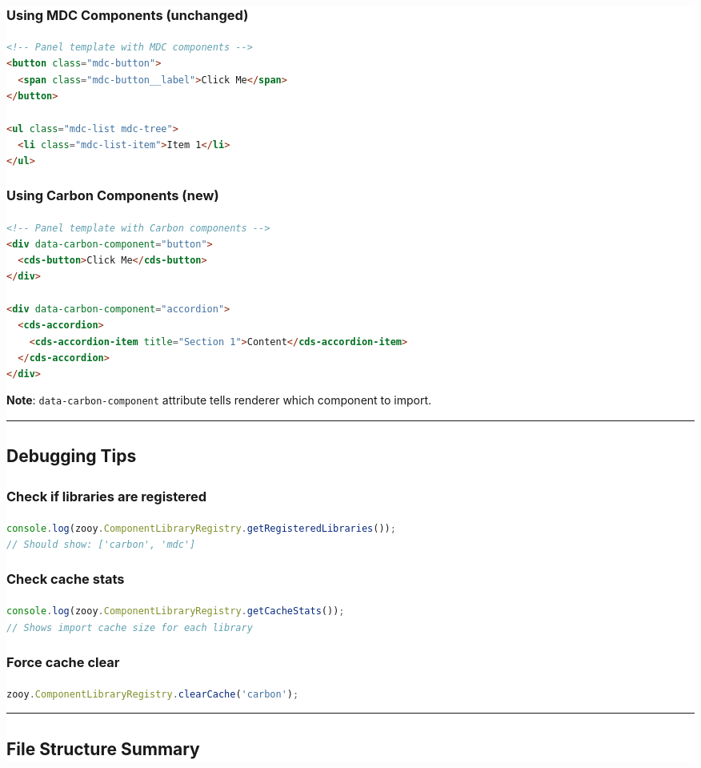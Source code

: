 ### Using MDC Components (unchanged)
```html
<!-- Panel template with MDC components -->
<button class="mdc-button">
  <span class="mdc-button__label">Click Me</span>
</button>

<ul class="mdc-list mdc-tree">
  <li class="mdc-list-item">Item 1</li>
</ul>
```

### Using Carbon Components (new)
```html
<!-- Panel template with Carbon components -->
<div data-carbon-component="button">
  <cds-button>Click Me</cds-button>
</div>

<div data-carbon-component="accordion">
  <cds-accordion>
    <cds-accordion-item title="Section 1">Content</cds-accordion-item>
  </cds-accordion>
</div>
```

**Note**: `data-carbon-component` attribute tells renderer which component to import.

---

## Debugging Tips

### Check if libraries are registered
```javascript
console.log(zooy.ComponentLibraryRegistry.getRegisteredLibraries());
// Should show: ['carbon', 'mdc']
```

### Check cache stats
```javascript
console.log(zooy.ComponentLibraryRegistry.getCacheStats());
// Shows import cache size for each library
```

### Force cache clear
```javascript
zooy.ComponentLibraryRegistry.clearCache('carbon');
```

---

## File Structure Summary
